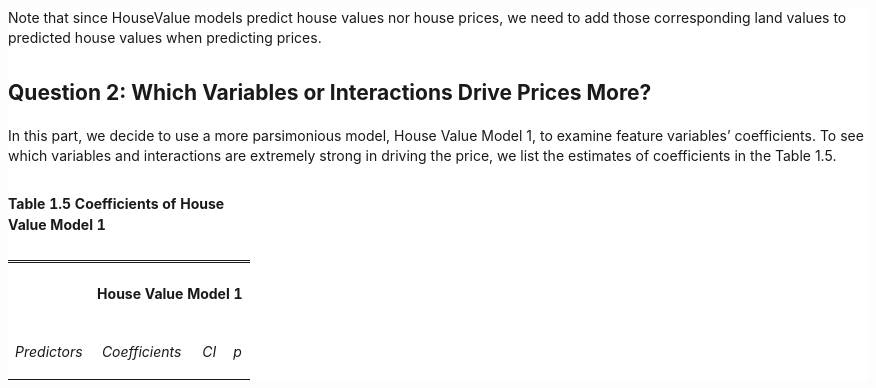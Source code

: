 Note that since HouseValue models predict house values nor house prices,
we need to add those corresponding land values to predicted house values
when predicting prices.

## Question 2: Which Variables or Interactions Drive Prices More?

In this part, we decide to use a more parsimonious model, House Value
Model 1, to examine feature variables’ coefficients. To see which
variables and interactions are extremely strong in driving the price, we
list the estimates of coefficients in the Table 1.5.

<table style="border-collapse:collapse; border:none;">

<caption style="font-weight: bold; text-align:left;">

**Table 1.5 Coefficients of House Value Model 1**

</caption>

<tr>

<th style="border-top: double; text-align:center; font-style:normal; font-weight:bold; padding:0.2cm;  text-align:left; ">

 

</th>

<th colspan="3" style="border-top: double; text-align:center; font-style:normal; font-weight:bold; padding:0.2cm; ">

House Value Model 1

</th>

</tr>

<tr>

<td style=" text-align:center; border-bottom:1px solid; font-style:italic; font-weight:normal;  text-align:left; ">

Predictors

</td>

<td style=" text-align:center; border-bottom:1px solid; font-style:italic; font-weight:normal;  ">

Coefficients

</td>

<td style=" text-align:center; border-bottom:1px solid; font-style:italic; font-weight:normal;  ">

CI

</td>

<td style=" text-align:center; border-bottom:1px solid; font-style:italic; font-weight:normal;  ">

p
